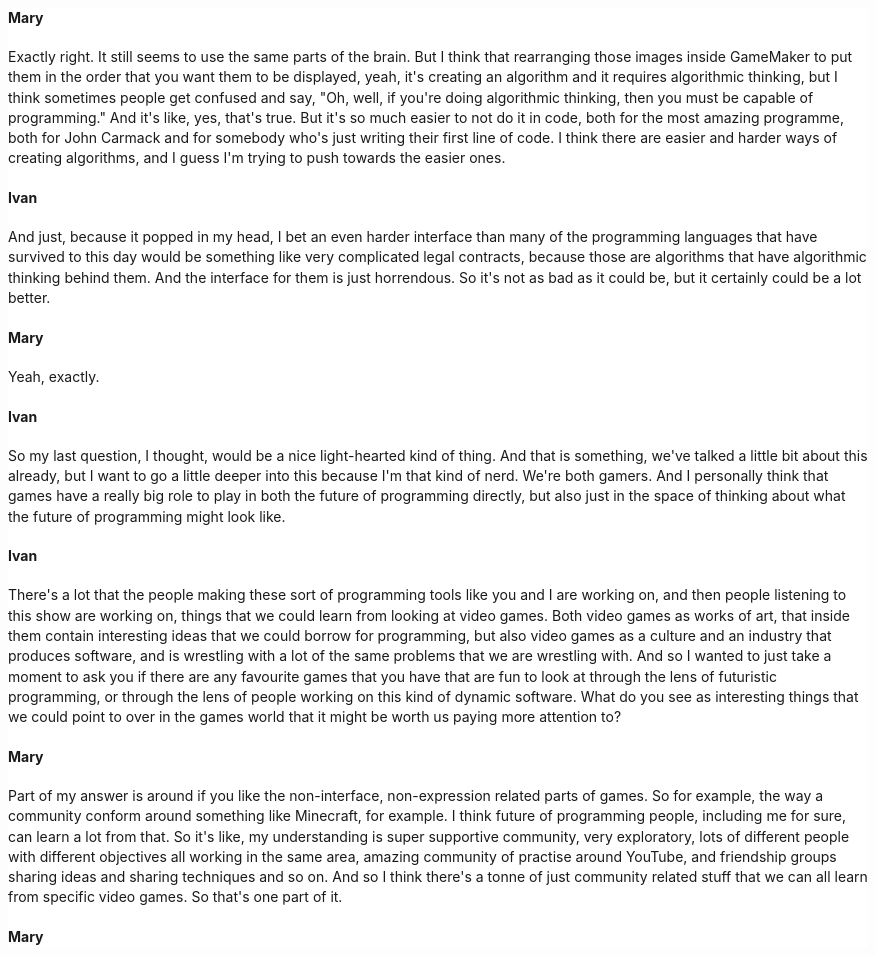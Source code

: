 #### Mary

Exactly right. It still seems to use the same parts of the brain. But I think that rearranging those images inside GameMaker to put them in the order that you want them to be displayed, yeah, it's creating an algorithm and it requires algorithmic thinking, but I think sometimes people get confused and say, "Oh, well, if you're doing algorithmic thinking, then you must be capable of programming." And it's like, yes, that's true. But it's so much easier to not do it in code, both for the most amazing programme, both for John Carmack and for somebody who's just writing their first line of code. I think there are easier and harder ways of creating algorithms, and I guess I'm trying to push towards the easier ones.

#### Ivan

And just, because it popped in my head, I bet an even harder interface than many of the programming languages that have survived to this day would be something like very complicated legal contracts, because those are algorithms that have algorithmic thinking behind them. And the interface for them is just horrendous. So it's not as bad as it could be, but it certainly could be a lot better.

#### Mary

Yeah, exactly.

#### Ivan

So my last question, I thought, would be a nice light-hearted kind of thing. And that is something, we've talked a little bit about this already, but I want to go a little deeper into this because I'm that kind of nerd. We're both gamers. And I personally think that games have a really big role to play in both the future of programming directly, but also just in the space of thinking about what the future of programming might look like.

#### Ivan

There's a lot that the people making these sort of programming tools like you and I are working on, and then people listening to this show are working on, things that we could learn from looking at video games. Both video games as works of art, that inside them contain interesting ideas that we could borrow for programming, but also video games as a culture and an industry that produces software, and is wrestling with a lot of the same problems that we are wrestling with. And so I wanted to just take a moment to ask you if there are any favourite games that you have that are fun to look at through the lens of futuristic programming, or through the lens of people working on this kind of dynamic software. What do you see as interesting things that we could point to over in the games world that it might be worth us paying more attention to?

#### Mary

Part of my answer is around if you like the non-interface, non-expression related parts of games. So for example, the way a community conform around something like Minecraft, for example. I think future of programming people, including me for sure, can learn a lot from that. So it's like, my understanding is super supportive community, very exploratory, lots of different people with different objectives all working in the same area, amazing community of practise around YouTube, and friendship groups sharing ideas and sharing techniques and so on. And so I think there's a tonne of just community related stuff that we can all learn from specific video games. So that's one part of it.

#### Mary
